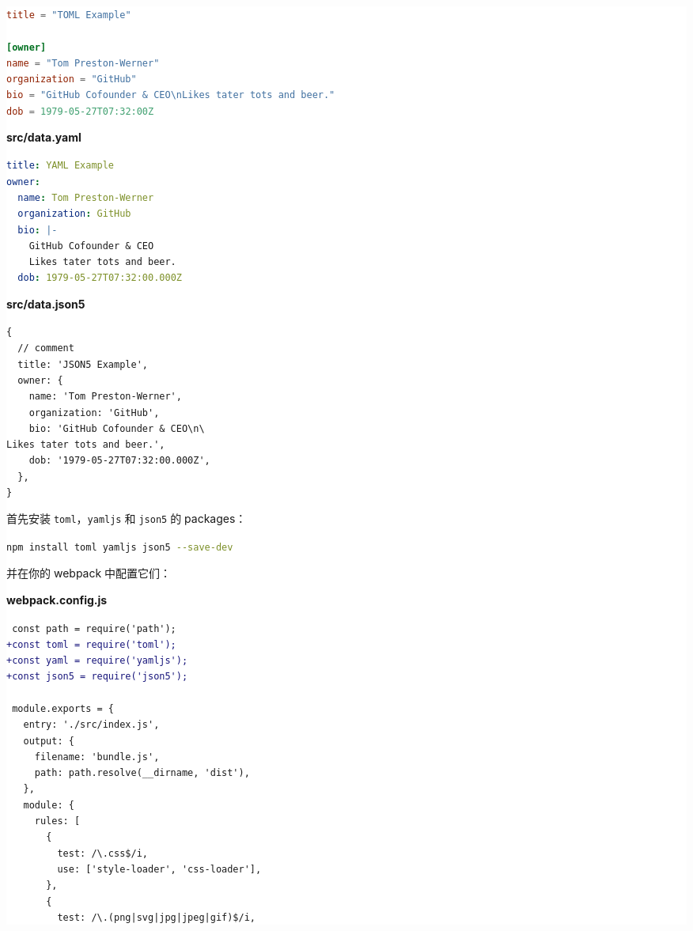 ```toml
title = "TOML Example"

[owner]
name = "Tom Preston-Werner"
organization = "GitHub"
bio = "GitHub Cofounder & CEO\nLikes tater tots and beer."
dob = 1979-05-27T07:32:00Z
```

**src/data.yaml**

```yaml
title: YAML Example
owner:
  name: Tom Preston-Werner
  organization: GitHub
  bio: |-
    GitHub Cofounder & CEO
    Likes tater tots and beer.
  dob: 1979-05-27T07:32:00.000Z
```

**src/data.json5**

```json5
{
  // comment
  title: 'JSON5 Example',
  owner: {
    name: 'Tom Preston-Werner',
    organization: 'GitHub',
    bio: 'GitHub Cofounder & CEO\n\
Likes tater tots and beer.',
    dob: '1979-05-27T07:32:00.000Z',
  },
}
```

首先安装 `toml`，`yamljs` 和 `json5` 的 packages：

```bash
npm install toml yamljs json5 --save-dev
```

并在你的 webpack 中配置它们：

**webpack.config.js**

```diff
 const path = require('path');
+const toml = require('toml');
+const yaml = require('yamljs');
+const json5 = require('json5');

 module.exports = {
   entry: './src/index.js',
   output: {
     filename: 'bundle.js',
     path: path.resolve(__dirname, 'dist'),
   },
   module: {
     rules: [
       {
         test: /\.css$/i,
         use: ['style-loader', 'css-loader'],
       },
       {
         test: /\.(png|svg|jpg|jpeg|gif)$/i,
```